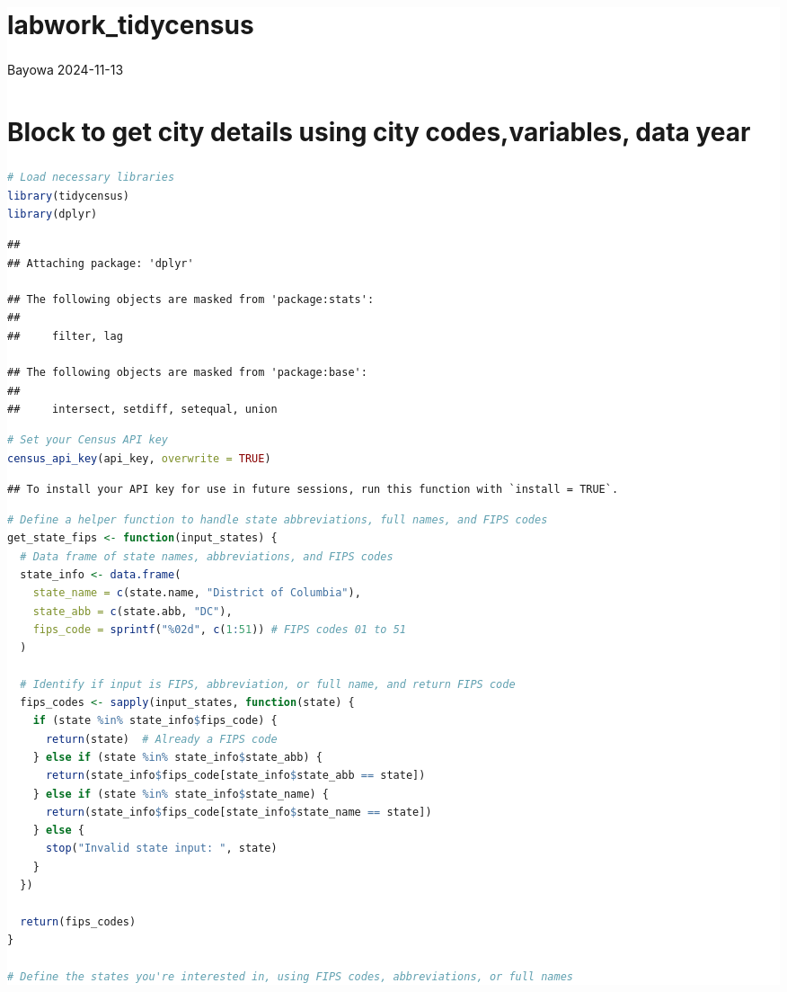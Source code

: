 labwork_tidycensus
================
Bayowa
2024-11-13

# Block to get city details using city codes,variables, data year

``` r
# Load necessary libraries
library(tidycensus)
library(dplyr)
```

    ## 
    ## Attaching package: 'dplyr'

    ## The following objects are masked from 'package:stats':
    ## 
    ##     filter, lag

    ## The following objects are masked from 'package:base':
    ## 
    ##     intersect, setdiff, setequal, union

``` r
# Set your Census API key
census_api_key(api_key, overwrite = TRUE)
```

    ## To install your API key for use in future sessions, run this function with `install = TRUE`.

``` r
# Define a helper function to handle state abbreviations, full names, and FIPS codes
get_state_fips <- function(input_states) {
  # Data frame of state names, abbreviations, and FIPS codes
  state_info <- data.frame(
    state_name = c(state.name, "District of Columbia"),
    state_abb = c(state.abb, "DC"),
    fips_code = sprintf("%02d", c(1:51)) # FIPS codes 01 to 51
  )
  
  # Identify if input is FIPS, abbreviation, or full name, and return FIPS code
  fips_codes <- sapply(input_states, function(state) {
    if (state %in% state_info$fips_code) {
      return(state)  # Already a FIPS code
    } else if (state %in% state_info$state_abb) {
      return(state_info$fips_code[state_info$state_abb == state])
    } else if (state %in% state_info$state_name) {
      return(state_info$fips_code[state_info$state_name == state])
    } else {
      stop("Invalid state input: ", state)
    }
  })
  
  return(fips_codes)
}

# Define the states you're interested in, using FIPS codes, abbreviations, or full names
```